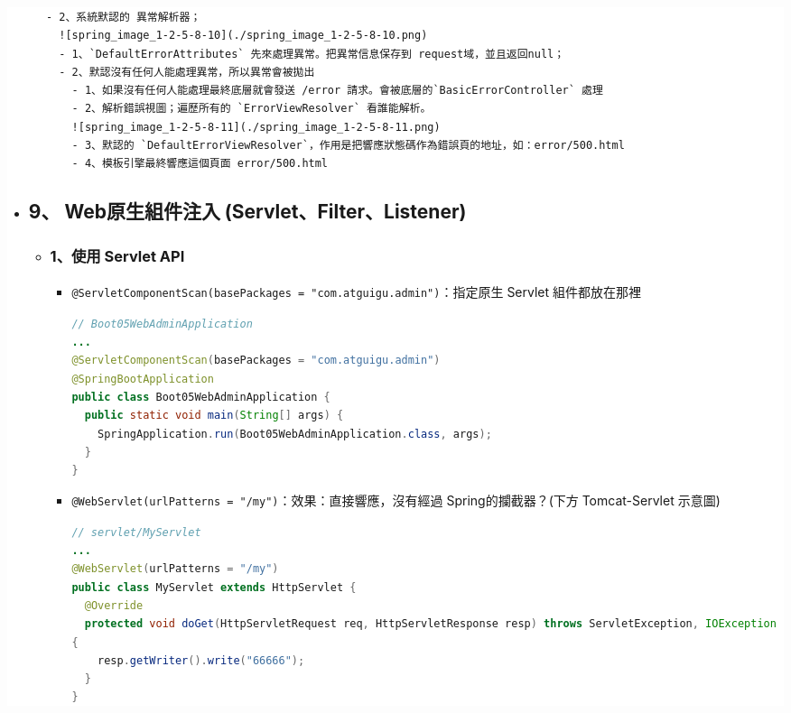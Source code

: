           - 2、系統默認的 異常解析器；
            ![spring_image_1-2-5-8-10](./spring_image_1-2-5-8-10.png)
            - 1、`DefaultErrorAttributes` 先來處理異常。把異常信息保存到 request域，並且返回null；
            - 2、默認沒有任何人能處理異常，所以異常會被拋出
              - 1、如果沒有任何人能處理最終底層就會發送 /error 請求。會被底層的`BasicErrorController` 處理
              - 2、解析錯誤視圖；遍歷所有的 `ErrorViewResolver` 看誰能解析。
              ![spring_image_1-2-5-8-11](./spring_image_1-2-5-8-11.png)
              - 3、默認的 `DefaultErrorViewResolver`，作用是把響應狀態碼作為錯誤頁的地址，如：error/500.html 
              - 4、模板引擎最終響應這個頁面 error/500.html
        
  - ## 9、 Web原生組件注入 (Servlet、Filter、Listener)
    - ### 1、使用 Servlet API
      - `@ServletComponentScan(basePackages = "com.atguigu.admin")`：指定原生 Servlet 組件都放在那裡
        ```java
        // Boot05WebAdminApplication
        ...
        @ServletComponentScan(basePackages = "com.atguigu.admin")
        @SpringBootApplication
        public class Boot05WebAdminApplication {
          public static void main(String[] args) {
            SpringApplication.run(Boot05WebAdminApplication.class, args);
          }
        }
        ```
      
      - `@WebServlet(urlPatterns = "/my")`：效果：直接響應，沒有經過 Spring的攔截器？(下方 Tomcat-Servlet 示意圖)
        ```java
        // servlet/MyServlet
        ...
        @WebServlet(urlPatterns = "/my")
        public class MyServlet extends HttpServlet {
          @Override
          protected void doGet(HttpServletRequest req, HttpServletResponse resp) throws ServletException, IOException {
            resp.getWriter().write("66666");
          }
        }
        ```
